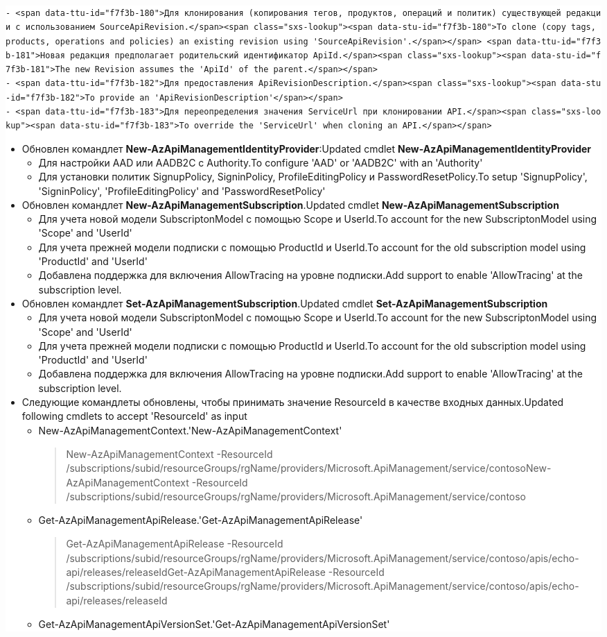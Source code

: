     - <span data-ttu-id="f7f3b-180">Для клонирования (копирования тегов, продуктов, операций и политик) существующей редакции с использованием SourceApiRevision.</span><span class="sxs-lookup"><span data-stu-id="f7f3b-180">To clone (copy tags, products, operations and policies) an existing revision using 'SourceApiRevision'.</span></span> <span data-ttu-id="f7f3b-181">Новая редакция предполагает родительский идентификатор ApiId.</span><span class="sxs-lookup"><span data-stu-id="f7f3b-181">The new Revision assumes the 'ApiId' of the parent.</span></span>
    - <span data-ttu-id="f7f3b-182">Для предоставления ApiRevisionDescription.</span><span class="sxs-lookup"><span data-stu-id="f7f3b-182">To provide an 'ApiRevisionDescription'</span></span>
    - <span data-ttu-id="f7f3b-183">Для переопределения значения ServiceUrl при клонировании API.</span><span class="sxs-lookup"><span data-stu-id="f7f3b-183">To override the 'ServiceUrl' when cloning an API.</span></span>
* <span data-ttu-id="f7f3b-184">Обновлен командлет **New-AzApiManagementIdentityProvider**:</span><span class="sxs-lookup"><span data-stu-id="f7f3b-184">Updated cmdlet **New-AzApiManagementIdentityProvider**</span></span>
    - <span data-ttu-id="f7f3b-185">Для настройки AAD или AADB2C с Authority.</span><span class="sxs-lookup"><span data-stu-id="f7f3b-185">To configure 'AAD' or 'AADB2C' with an 'Authority'</span></span>
    - <span data-ttu-id="f7f3b-186">Для установки политик SignupPolicy, SigninPolicy, ProfileEditingPolicy и PasswordResetPolicy.</span><span class="sxs-lookup"><span data-stu-id="f7f3b-186">To setup 'SignupPolicy', 'SigninPolicy', 'ProfileEditingPolicy' and 'PasswordResetPolicy'</span></span>
* <span data-ttu-id="f7f3b-187">Обновлен командлет **New-AzApiManagementSubscription**.</span><span class="sxs-lookup"><span data-stu-id="f7f3b-187">Updated cmdlet **New-AzApiManagementSubscription**</span></span>
    - <span data-ttu-id="f7f3b-188">Для учета новой модели SubscriptonModel с помощью Scope и UserId.</span><span class="sxs-lookup"><span data-stu-id="f7f3b-188">To account for the new SubscriptonModel using 'Scope' and 'UserId'</span></span>
    - <span data-ttu-id="f7f3b-189">Для учета прежней модели подписки с помощью ProductId и UserId.</span><span class="sxs-lookup"><span data-stu-id="f7f3b-189">To account for the old subscription model using 'ProductId' and 'UserId'</span></span>
    - <span data-ttu-id="f7f3b-190">Добавлена поддержка для включения AllowTracing на уровне подписки.</span><span class="sxs-lookup"><span data-stu-id="f7f3b-190">Add support to enable 'AllowTracing' at the subscription level.</span></span>
* <span data-ttu-id="f7f3b-191">Обновлен командлет **Set-AzApiManagementSubscription**.</span><span class="sxs-lookup"><span data-stu-id="f7f3b-191">Updated cmdlet **Set-AzApiManagementSubscription**</span></span>
    - <span data-ttu-id="f7f3b-192">Для учета новой модели SubscriptonModel с помощью Scope и UserId.</span><span class="sxs-lookup"><span data-stu-id="f7f3b-192">To account for the new SubscriptonModel using 'Scope' and 'UserId'</span></span>
    - <span data-ttu-id="f7f3b-193">Для учета прежней модели подписки с помощью ProductId и UserId.</span><span class="sxs-lookup"><span data-stu-id="f7f3b-193">To account for the old subscription model using 'ProductId' and 'UserId'</span></span>
    - <span data-ttu-id="f7f3b-194">Добавлена поддержка для включения AllowTracing на уровне подписки.</span><span class="sxs-lookup"><span data-stu-id="f7f3b-194">Add support to enable 'AllowTracing' at the subscription level.</span></span>
* <span data-ttu-id="f7f3b-195">Следующие командлеты обновлены, чтобы принимать значение ResourceId в качестве входных данных.</span><span class="sxs-lookup"><span data-stu-id="f7f3b-195">Updated following cmdlets to accept 'ResourceId' as input</span></span>
    - <span data-ttu-id="f7f3b-196">New-AzApiManagementContext.</span><span class="sxs-lookup"><span data-stu-id="f7f3b-196">'New-AzApiManagementContext'</span></span>
        > <span data-ttu-id="f7f3b-197">New-AzApiManagementContext -ResourceId /subscriptions/subid/resourceGroups/rgName/providers/Microsoft.ApiManagement/service/contoso</span><span class="sxs-lookup"><span data-stu-id="f7f3b-197">New-AzApiManagementContext -ResourceId /subscriptions/subid/resourceGroups/rgName/providers/Microsoft.ApiManagement/service/contoso</span></span>
    - <span data-ttu-id="f7f3b-198">Get-AzApiManagementApiRelease.</span><span class="sxs-lookup"><span data-stu-id="f7f3b-198">'Get-AzApiManagementApiRelease'</span></span>
        > <span data-ttu-id="f7f3b-199">Get-AzApiManagementApiRelease -ResourceId /subscriptions/subid/resourceGroups/rgName/providers/Microsoft.ApiManagement/service/contoso/apis/echo-api/releases/releaseId</span><span class="sxs-lookup"><span data-stu-id="f7f3b-199">Get-AzApiManagementApiRelease -ResourceId /subscriptions/subid/resourceGroups/rgName/providers/Microsoft.ApiManagement/service/contoso/apis/echo-api/releases/releaseId</span></span>
    - <span data-ttu-id="f7f3b-200">Get-AzApiManagementApiVersionSet.</span><span class="sxs-lookup"><span data-stu-id="f7f3b-200">'Get-AzApiManagementApiVersionSet'</span></span>